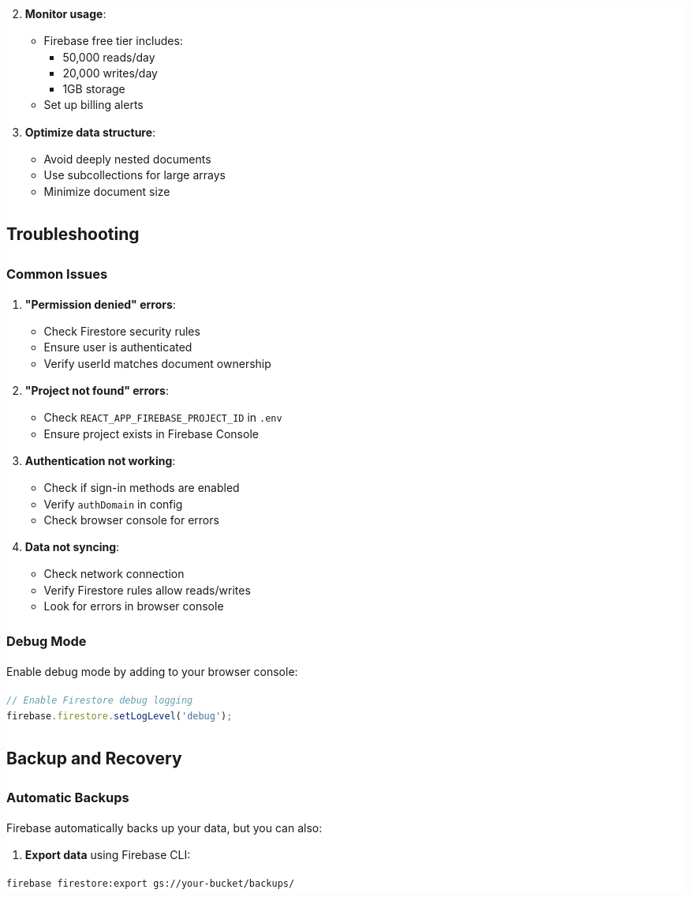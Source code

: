2. **Monitor usage**:
   - Firebase free tier includes:
     - 50,000 reads/day
     - 20,000 writes/day
     - 1GB storage
   - Set up billing alerts

3. **Optimize data structure**:
   - Avoid deeply nested documents
   - Use subcollections for large arrays
   - Minimize document size

## Troubleshooting

### Common Issues

1. **"Permission denied" errors**:
   - Check Firestore security rules
   - Ensure user is authenticated
   - Verify userId matches document ownership

2. **"Project not found" errors**:
   - Check `REACT_APP_FIREBASE_PROJECT_ID` in `.env`
   - Ensure project exists in Firebase Console

3. **Authentication not working**:
   - Check if sign-in methods are enabled
   - Verify `authDomain` in config
   - Check browser console for errors

4. **Data not syncing**:
   - Check network connection
   - Verify Firestore rules allow reads/writes
   - Look for errors in browser console

### Debug Mode

Enable debug mode by adding to your browser console:
```javascript
// Enable Firestore debug logging
firebase.firestore.setLogLevel('debug');
```

## Backup and Recovery

### Automatic Backups

Firebase automatically backs up your data, but you can also:

1. **Export data** using Firebase CLI:
```bash
firebase firestore:export gs://your-bucket/backups/
```
